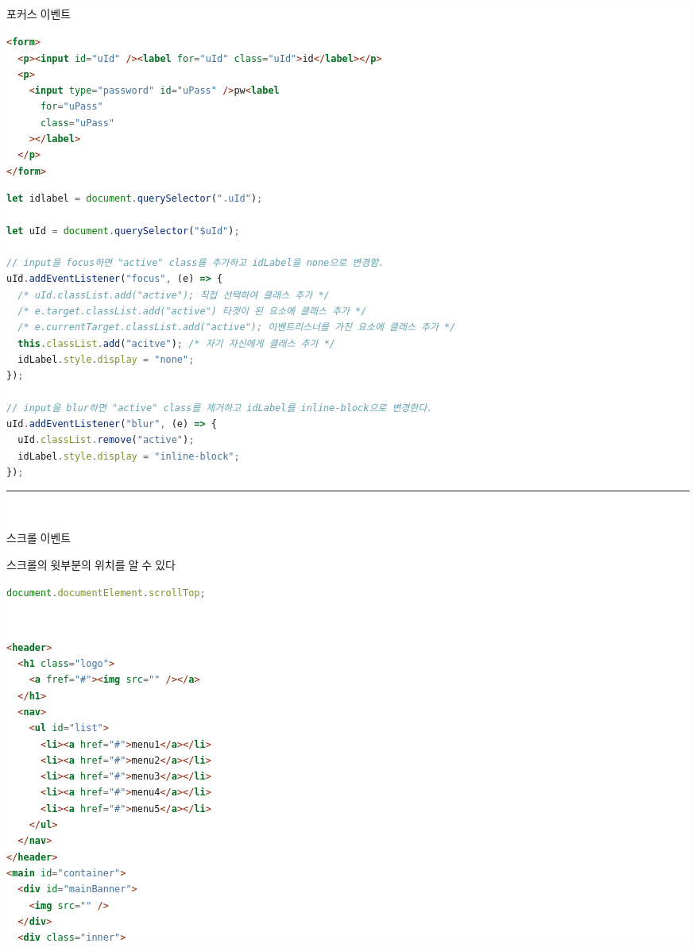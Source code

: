포커스 이벤트

```html
<form>
  <p><input id="uId" /><label for="uId" class="uId">id</label></p>
  <p>
    <input type="password" id="uPass" />pw<label
      for="uPass"
      class="uPass"
    ></label>
  </p>
</form>
```

```js
let idlabel = document.querySelector(".uId");

let uId = document.querySelector("$uId");

// input을 focus하면 "active" class를 추가하고 idLabel을 none으로 변경함.
uId.addEventListener("focus", (e) => {
  /* uId.classList.add("active"); 직접 선택하여 클래스 추가 */
  /* e.target.classList.add("active") 타겟이 된 요소에 클래스 추가 */
  /* e.currentTarget.classList.add("active"); 이벤트리스너를 가진 요소에 클래스 추가 */
  this.classList.add("acitve"); /* 자기 자신에게 클래스 추가 */
  idLabel.style.display = "none";
});

// input을 blur하면 "active" class를 제거하고 idLabel를 inline-block으로 변경한다.
uId.addEventListener("blur", (e) => {
  uId.classList.remove("active");
  idLabel.style.display = "inline-block";
});
```

---

<br>

스크롤 이벤트

스크롤의 윗부분의 위치를 알 수 있다

```js
document.documentElement.scrollTop;
```

<br>

```html
<header>
  <h1 class="logo">
    <a fref="#"><img src="" /></a>
  </h1>
  <nav>
    <ul id="list">
      <li><a href="#">menu1</a></li>
      <li><a href="#">menu2</a></li>
      <li><a href="#">menu3</a></li>
      <li><a href="#">menu4</a></li>
      <li><a href="#">menu5</a></li>
    </ul>
  </nav>
</header>
<main id="container">
  <div id="mainBanner">
    <img src="" />
  </div>
  <div class="inner">
```